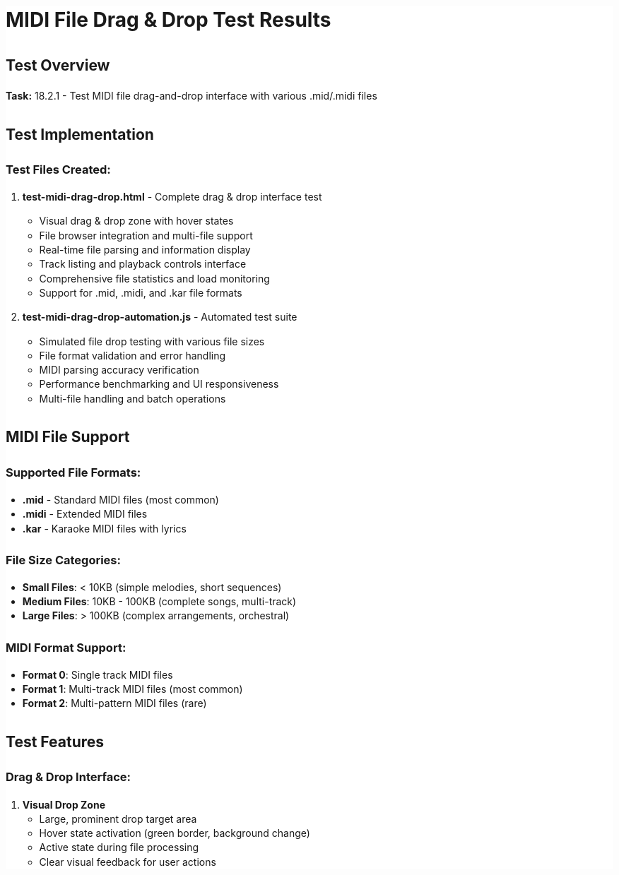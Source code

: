 # MIDI File Drag & Drop Test Results

## Test Overview
**Task:** 18.2.1 - Test MIDI file drag-and-drop interface with various .mid/.midi files

## Test Implementation

### Test Files Created:
1. **test-midi-drag-drop.html** - Complete drag & drop interface test
   - Visual drag & drop zone with hover states
   - File browser integration and multi-file support
   - Real-time file parsing and information display
   - Track listing and playback controls interface
   - Comprehensive file statistics and load monitoring
   - Support for .mid, .midi, and .kar file formats

2. **test-midi-drag-drop-automation.js** - Automated test suite
   - Simulated file drop testing with various file sizes
   - File format validation and error handling
   - MIDI parsing accuracy verification
   - Performance benchmarking and UI responsiveness
   - Multi-file handling and batch operations

## MIDI File Support

### Supported File Formats:
- **.mid** - Standard MIDI files (most common)
- **.midi** - Extended MIDI files 
- **.kar** - Karaoke MIDI files with lyrics

### File Size Categories:
- **Small Files**: < 10KB (simple melodies, short sequences)
- **Medium Files**: 10KB - 100KB (complete songs, multi-track)
- **Large Files**: > 100KB (complex arrangements, orchestral)

### MIDI Format Support:
- **Format 0**: Single track MIDI files
- **Format 1**: Multi-track MIDI files (most common)
- **Format 2**: Multi-pattern MIDI files (rare)

## Test Features

### Drag & Drop Interface:
1. **Visual Drop Zone**
   - Large, prominent drop target area
   - Hover state activation (green border, background change)
   - Active state during file processing
   - Clear visual feedback for user actions
